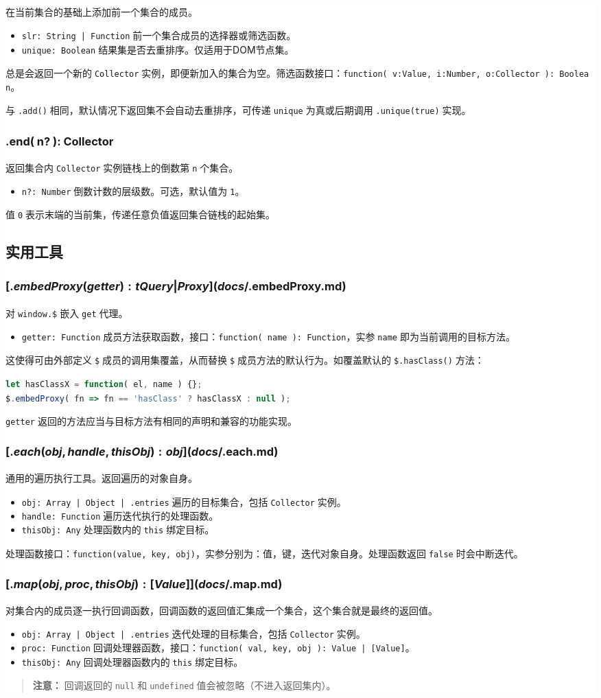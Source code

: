 在当前集合的基础上添加前一个集合的成员。

- `slr: String | Function` 前一个集合成员的选择器或筛选函数。
- `unique: Boolean` 结果集是否去重排序。仅适用于DOM节点集。

总是会返回一个新的 `Collector` 实例，即便新加入的集合为空。筛选函数接口：`function( v:Value, i:Number, o:Collector ): Boolean`。

与 `.add()` 相同，默认情况下返回集不会自动去重排序，可传递 `unique` 为真或后期调用 `.unique(true)` 实现。


### .end( n? ): Collector

返回集合内 `Collector` 实例链栈上的倒数第 `n` 个集合。

- `n?: Number` 倒数计数的层级数。可选，默认值为 `1`。

值 `0` 表示末端的当前集，传递任意负值返回集合链栈的起始集。



## 实用工具

### [$.embedProxy( getter ): tQuery | Proxy](docs/$.embedProxy.md)

对 `window.$` 嵌入 `get` 代理。

- `getter: Function` 成员方法获取函数，接口：`function( name ): Function`，实参 `name` 即为当前调用的目标方法。

这使得可由外部定义 `$` 成员的调用集覆盖，从而替换 `$` 成员方法的默认行为。如覆盖默认的 `$.hasClass()` 方法：

```js
let hasClassX = function( el, name ) {};
$.embedProxy( fn => fn == 'hasClass' ? hasClassX : null );
```

`getter` 返回的方法应当与目标方法有相同的声明和兼容的功能实现。


### [$.each( obj, handle, thisObj ): obj](docs/$.each.md)

通用的遍历执行工具。返回遍历的对象自身。

- `obj: Array | Object | .entries` 遍历的目标集合，包括 `Collector` 实例。
- `handle: Function` 遍历迭代执行的处理函数。
- `thisObj: Any` 处理函数内的 `this` 绑定目标。

处理函数接口：`function(value, key, obj)`，实参分别为：值，键，迭代对象自身。处理函数返回 `false` 时会中断迭代。


### [$.map( obj, proc, thisObj ): [Value]](docs/$.map.md)

对集合内的成员逐一执行回调函数，回调函数的返回值汇集成一个集合，这个集合就是最终的返回值。

- `obj: Array | Object | .entries` 迭代处理的目标集合，包括 `Collector` 实例。
- `proc: Function` 回调处理器函数，接口：`function( val, key, obj ): Value | [Value]`。
- `thisObj: Any` 回调处理器函数内的 `this` 绑定目标。

> **注意：**
> 回调返回的 `null` 和 `undefined` 值会被忽略（不进入返回集内）。
